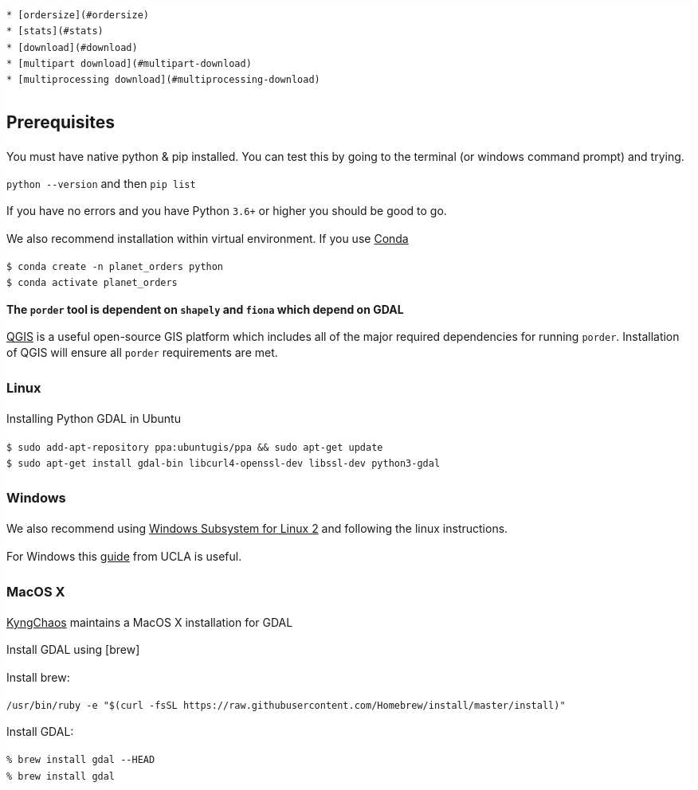     * [ordersize](#ordersize)
    * [stats](#stats)
    * [download](#download)
    * [multipart download](#multipart-download)
    * [multiprocessing download](#multiprocessing-download)

## Prerequisites

You must have native python & pip installed. You can test this by going to the terminal (or windows command prompt) and trying.

```python --version``` and then ```pip list```

If you have no errors and you have Python `3.6+` or higher you should be good to go.

We also recommend installation within virtual environment. If you use [Conda](https://docs.conda.io/en/latest/)

```
$ conda create -n planet_orders python
$ conda activate planet_orders
```

**The `porder` tool is dependent on `shapely` and `fiona` which depend on GDAL**

[QGIS](https://qgis.org/en/site/) is a useful open-source GIS platform which includes all of the major required dependencies for running `porder`. Installation of QGIS will ensure all `porder` requirements are met.

### Linux

Installing Python GDAL in Ubuntu

```
$ sudo add-apt-repository ppa:ubuntugis/ppa && sudo apt-get update
$ sudo apt-get install gdal-bin libcurl4-openssl-dev libssl-dev python3-gdal
```

### Windows

We also recommend using [Windows Subsystem for Linux 2](https://docs.microsoft.com/en-us/windows/wsl/install-win10) and following the linux instructions.

For Windows this [guide](https://webcache.googleusercontent.com/search?q=cache:UZWc-pnCgwsJ:https://sandbox.idre.ucla.edu/sandbox/tutorials/installing-gdal-for-windows+&cd=4&hl=en&ct=clnk&gl=us) from UCLA is useful.


### MacOS X

[KyngChaos](https://www.kyngchaos.com/software/frameworks/) maintains a MacOS X installation for GDAL

Install GDAL using [brew]

Install brew:

```
/usr/bin/ruby -e "$(curl -fsSL https://raw.githubusercontent.com/Homebrew/install/master/install)"
```

Install GDAL:
```
% brew install gdal --HEAD
% brew install gdal